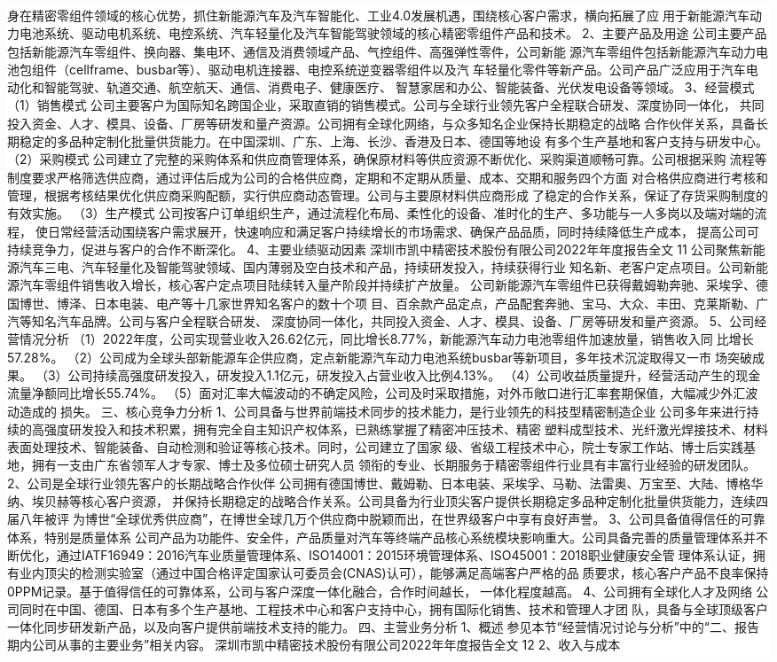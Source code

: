 身在精密零组件领域的核心优势，抓住新能源汽车及汽车智能化、工业4.0发展机遇，围绕核心客户需求，横向拓展了应
用于新能源汽车动力电池系统、驱动电机系统、电控系统、汽车轻量化及汽车智能驾驶领域的核心精密零组件产品和技术。
2、主要产品及用途
公司主要产品包括新能源汽车零组件、换向器、集电环、通信及消费领域产品、气控组件、高强弹性零件，公司新能
源汽车零组件包括新能源汽车动力电池包组件（cellframe、busbar等）、驱动电机连接器、电控系统逆变器零组件以及汽
车轻量化零件等新产品。公司产品广泛应用于汽车电动化和智能驾驶、轨道交通、航空航天、通信、消费电子、健康医疗、
智慧家居和办公、智能装备、光伏发电设备等领域。
3、经营模式
（1）销售模式
公司主要客户为国际知名跨国企业，采取直销的销售模式。公司与全球行业领先客户全程联合研发、深度协同一体化，
共同投入资金、人才、模具、设备、厂房等研发和量产资源。公司拥有全球化网络，与众多知名企业保持长期稳定的战略
合作伙伴关系，具备长期稳定的多品种定制化批量供货能力。在中国深圳、广东、上海、长沙、香港及日本、德国等地设
有多个生产基地和客户支持与研发中心。
（2）采购模式
公司建立了完整的采购体系和供应商管理体系，确保原材料等供应资源不断优化、采购渠道顺畅可靠。公司根据采购
流程等制度要求严格筛选供应商，通过评估后成为公司的合格供应商，定期和不定期从质量、成本、交期和服务四个方面
对合格供应商进行考核和管理，根据考核结果优化供应商采购配额，实行供应商动态管理。公司与主要原材料供应商形成
了稳定的合作关系，保证了存货采购制度的有效实施。
（3）生产模式
公司按客户订单组织生产，通过流程化布局、柔性化的设备、准时化的生产、多功能与一人多岗以及端对端的流程，
使日常经营活动围绕客户需求展开，快速响应和满足客户持续增长的市场需求、确保产品品质，同时持续降低生产成本，
提高公司可持续竞争力，促进与客户的合作不断深化。
4、主要业绩驱动因素
深圳市凯中精密技术股份有限公司2022年年度报告全文
11
公司聚焦新能源汽车三电、汽车轻量化及智能驾驶领域、国内薄弱及空白技术和产品，持续研发投入，持续获得行业
知名新、老客户定点项目。公司新能源汽车零组件销售收入增长，核心客户定点项目陆续转入量产阶段并持续扩产放量。
公司新能源汽车零组件已获得戴姆勒奔驰、采埃孚、德国博世、博泽、日本电装、电产等十几家世界知名客户的数十个项
目、百余款产品定点，产品配套奔驰、宝马、大众、丰田、克莱斯勒、广汽等知名汽车品牌。公司与客户全程联合研发、
深度协同一体化，共同投入资金、人才、模具、设备、厂房等研发和量产资源。
5、公司经营情况分析
（1）2022年度，公司实现营业收入26.62亿元，同比增长8.77%，新能源汽车动力电池零组件加速放量，销售收入同
比增长57.28%。
（2）公司成为全球头部新能源车企供应商，定点新能源汽车动力电池系统busbar等新项目，多年技术沉淀取得又一市
场突破成果。
（3）公司持续高强度研发投入，研发投入1.1亿元，研发投入占营业收入比例4.13%。
（4）公司收益质量提升，经营活动产生的现金流量净额同比增长55.74%。
（5）面对汇率大幅波动的不确定风险，公司及时采取措施，对外币敞口进行汇率套期保值，大幅减少外汇波动造成的
损失。
三、核心竞争力分析
1、公司具备与世界前端技术同步的技术能力，是行业领先的科技型精密制造企业
公司多年来进行持续的高强度研发投入和技术积累，拥有完全自主知识产权体系，已熟练掌握了精密冲压技术、精密
塑料成型技术、光纤激光焊接技术、材料表面处理技术、智能装备、自动检测和验证等核心技术。同时，公司建立了国家
级、省级工程技术中心，院士专家工作站、博士后实践基地，拥有一支由广东省领军人才专家、博士及多位硕士研究人员
领衔的专业、长期服务于精密零组件行业具有丰富行业经验的研发团队。
2、公司是全球行业领先客户的长期战略合作伙伴
公司拥有德国博世、戴姆勒、日本电装、采埃孚、马勒、法雷奥、万宝至、大陆、博格华纳、埃贝赫等核心客户资源，
并保持长期稳定的战略合作关系。公司具备为行业顶尖客户提供长期稳定多品种定制化批量供货能力，连续四届八年被评
为博世“全球优秀供应商”，在博世全球几万个供应商中脱颖而出，在世界级客户中享有良好声誉。
3、公司具备值得信任的可靠体系，特别是质量体系
公司产品为功能件、安全件，产品质量对汽车等终端产品核心系统模块影响重大。公司具备完善的质量管理体系并不
断优化，通过IATF16949：2016汽车业质量管理体系、ISO14001：2015环境管理体系、ISO45001：2018职业健康安全管
理体系认证，拥有业内顶尖的检测实验室（通过中国合格评定国家认可委员会(CNAS)认可），能够满足高端客户严格的品
质要求，核心客户产品不良率保持0PPM记录。基于值得信任的可靠体系，公司与客户深度一体化融合，合作时间越长，
一体化程度越高。
4、公司拥有全球化人才及网络
公司同时在中国、德国、日本有多个生产基地、工程技术中心和客户支持中心，拥有国际化销售、技术和管理人才团
队，具备与全球顶级客户一体化同步研发新产品，以及向客户提供前端技术支持的能力。
四、主营业务分析
1、概述
参见本节“经营情况讨论与分析”中的“二、报告期内公司从事的主要业务”相关内容。
深圳市凯中精密技术股份有限公司2022年年度报告全文
12
2、收入与成本